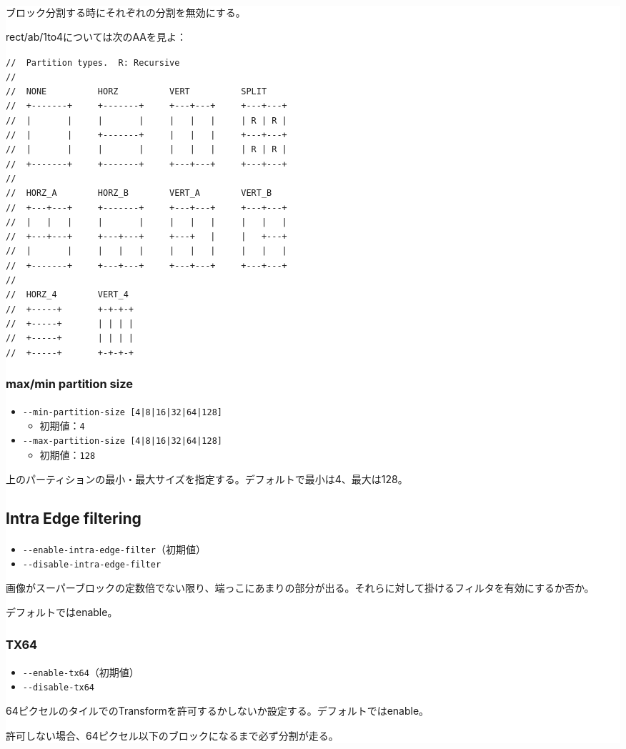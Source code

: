 ブロック分割する時にそれぞれの分割を無効にする。

rect/ab/1to4については次のAAを見よ：

```
//  Partition types.  R: Recursive
//
//  NONE          HORZ          VERT          SPLIT
//  +-------+     +-------+     +---+---+     +---+---+
//  |       |     |       |     |   |   |     | R | R |
//  |       |     +-------+     |   |   |     +---+---+
//  |       |     |       |     |   |   |     | R | R |
//  +-------+     +-------+     +---+---+     +---+---+
//
//  HORZ_A        HORZ_B        VERT_A        VERT_B
//  +---+---+     +-------+     +---+---+     +---+---+
//  |   |   |     |       |     |   |   |     |   |   |
//  +---+---+     +---+---+     +---+   |     |   +---+
//  |       |     |   |   |     |   |   |     |   |   |
//  +-------+     +---+---+     +---+---+     +---+---+
//
//  HORZ_4        VERT_4
//  +-----+       +-+-+-+
//  +-----+       | | | |
//  +-----+       | | | |
//  +-----+       +-+-+-+
```

### max/min partition size

 - `--min-partition-size [4|8|16|32|64|128]`
   - 初期値：`4`
 - `--max-partition-size [4|8|16|32|64|128]`
   - 初期値：`128`

上のパーティションの最小・最大サイズを指定する。デフォルトで最小は4、最大は128。

## Intra Edge filtering

 - `--enable-intra-edge-filter`（初期値）
 - `--disable-intra-edge-filter`

画像がスーパーブロックの定数倍でない限り、端っこにあまりの部分が出る。それらに対して掛けるフィルタを有効にするか否か。

デフォルトではenable。

### TX64

 - `--enable-tx64`（初期値）
 - `--disable-tx64`

64ピクセルのタイルでのTransformを許可するかしないか設定する。デフォルトではenable。

許可しない場合、64ピクセル以下のブロックになるまで必ず分割が走る。

